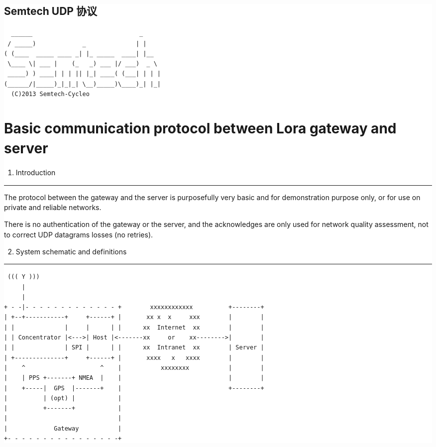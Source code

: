 ## Semtech UDP 协议

	  ______                              _
	 / _____)             _              | |
	( (____  _____ ____ _| |_ _____  ____| |__
	 \____ \| ___ |    (_   _) ___ |/ ___)  _ \
	 _____) ) ____| | | || |_| ____( (___| | | |
	(______/|_____)_|_|_| \__)_____)\____)_| |_|
	  (C)2013 Semtech-Cycleo

Basic communication protocol between Lora gateway and server
=============================================================


1. Introduction
----------------

The protocol between the gateway and the server is purposefully very basic and
for demonstration purpose only, or for use on private and reliable networks.

There is no authentication of the gateway or the server, and the acknowledges
are only used for network quality assessment, not to correct UDP datagrams
losses (no retries).


2. System schematic and definitions
------------------------------------

	 ((( Y )))
	     |
	     |
	+ - -|- - - - - - - - - - - - - +        xxxxxxxxxxxx          +--------+
	| +--+-----------+     +------+ |       xx x  x     xxx        |        |
	| |              |     |      | |      xx  Internet  xx        |        |
	| | Concentrator |<--->| Host |<-------xx     or    xx-------->|        |
	| |              | SPI |      | |      xx  Intranet  xx        | Server |
	| +--------------+     +------+ |       xxxx   x   xxxx        |        |
	|    ^                     ^    |           xxxxxxxx           |        |
	|    | PPS +-------+ NMEA  |    |                              |        |
	|    +-----|  GPS  |-------+    |                              +--------+
	|          | (opt) |            |
	|          +-------+            |
	|                               |
	|             Gateway           |
	+- - - - - - - - - - - - - - - -+
